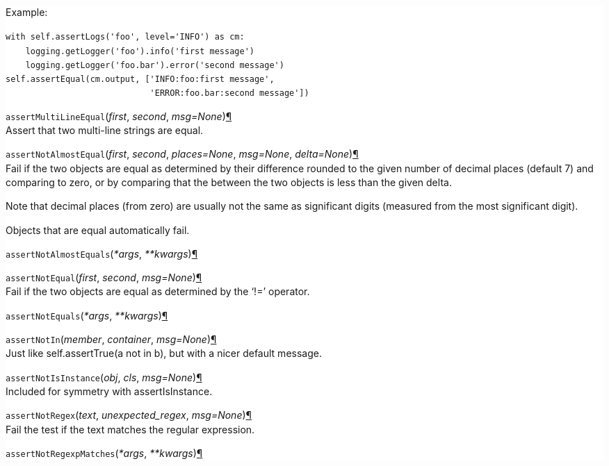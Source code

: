 Example:

    with self.assertLogs('foo', level='INFO') as cm:
        logging.getLogger('foo').info('first message')
        logging.getLogger('foo.bar').error('second message')
    self.assertEqual(cm.output, ['INFO:foo:first message',
                                 'ERROR:foo.bar:second message'])

 `assertMultiLineEqual`<span class="sig-paren">(</span>*first*, *second*, *msg=None*<span class="sig-paren">)</span><a href="#bi_etl.tests.test_autodisk_range_lookup.TestAutodiskRangeLookup.assertMultiLineEqual" class="headerlink" title="Permalink to this definition">¶</a>  
Assert that two multi-line strings are equal.

 `assertNotAlmostEqual`<span class="sig-paren">(</span>*first*, *second*, *places=None*, *msg=None*, *delta=None*<span class="sig-paren">)</span><a href="#bi_etl.tests.test_autodisk_range_lookup.TestAutodiskRangeLookup.assertNotAlmostEqual" class="headerlink" title="Permalink to this definition">¶</a>  
Fail if the two objects are equal as determined by their difference rounded to the given number of decimal places (default 7) and comparing to zero, or by comparing that the between the two objects is less than the given delta.

Note that decimal places (from zero) are usually not the same as significant digits (measured from the most significant digit).

Objects that are equal automatically fail.

 `assertNotAlmostEquals`<span class="sig-paren">(</span>*\*args*, *\*\*kwargs*<span class="sig-paren">)</span><a href="#bi_etl.tests.test_autodisk_range_lookup.TestAutodiskRangeLookup.assertNotAlmostEquals" class="headerlink" title="Permalink to this definition">¶</a>  

 `assertNotEqual`<span class="sig-paren">(</span>*first*, *second*, *msg=None*<span class="sig-paren">)</span><a href="#bi_etl.tests.test_autodisk_range_lookup.TestAutodiskRangeLookup.assertNotEqual" class="headerlink" title="Permalink to this definition">¶</a>  
Fail if the two objects are equal as determined by the ‘!=’ operator.

 `assertNotEquals`<span class="sig-paren">(</span>*\*args*, *\*\*kwargs*<span class="sig-paren">)</span><a href="#bi_etl.tests.test_autodisk_range_lookup.TestAutodiskRangeLookup.assertNotEquals" class="headerlink" title="Permalink to this definition">¶</a>  

 `assertNotIn`<span class="sig-paren">(</span>*member*, *container*, *msg=None*<span class="sig-paren">)</span><a href="#bi_etl.tests.test_autodisk_range_lookup.TestAutodiskRangeLookup.assertNotIn" class="headerlink" title="Permalink to this definition">¶</a>  
Just like self.assertTrue(a not in b), but with a nicer default message.

 `assertNotIsInstance`<span class="sig-paren">(</span>*obj*, *cls*, *msg=None*<span class="sig-paren">)</span><a href="#bi_etl.tests.test_autodisk_range_lookup.TestAutodiskRangeLookup.assertNotIsInstance" class="headerlink" title="Permalink to this definition">¶</a>  
Included for symmetry with assertIsInstance.

 `assertNotRegex`<span class="sig-paren">(</span>*text*, *unexpected\_regex*, *msg=None*<span class="sig-paren">)</span><a href="#bi_etl.tests.test_autodisk_range_lookup.TestAutodiskRangeLookup.assertNotRegex" class="headerlink" title="Permalink to this definition">¶</a>  
Fail the test if the text matches the regular expression.

 `assertNotRegexpMatches`<span class="sig-paren">(</span>*\*args*, *\*\*kwargs*<span class="sig-paren">)</span><a href="#bi_etl.tests.test_autodisk_range_lookup.TestAutodiskRangeLookup.assertNotRegexpMatches" class="headerlink" title="Permalink to this definition">¶</a>  
